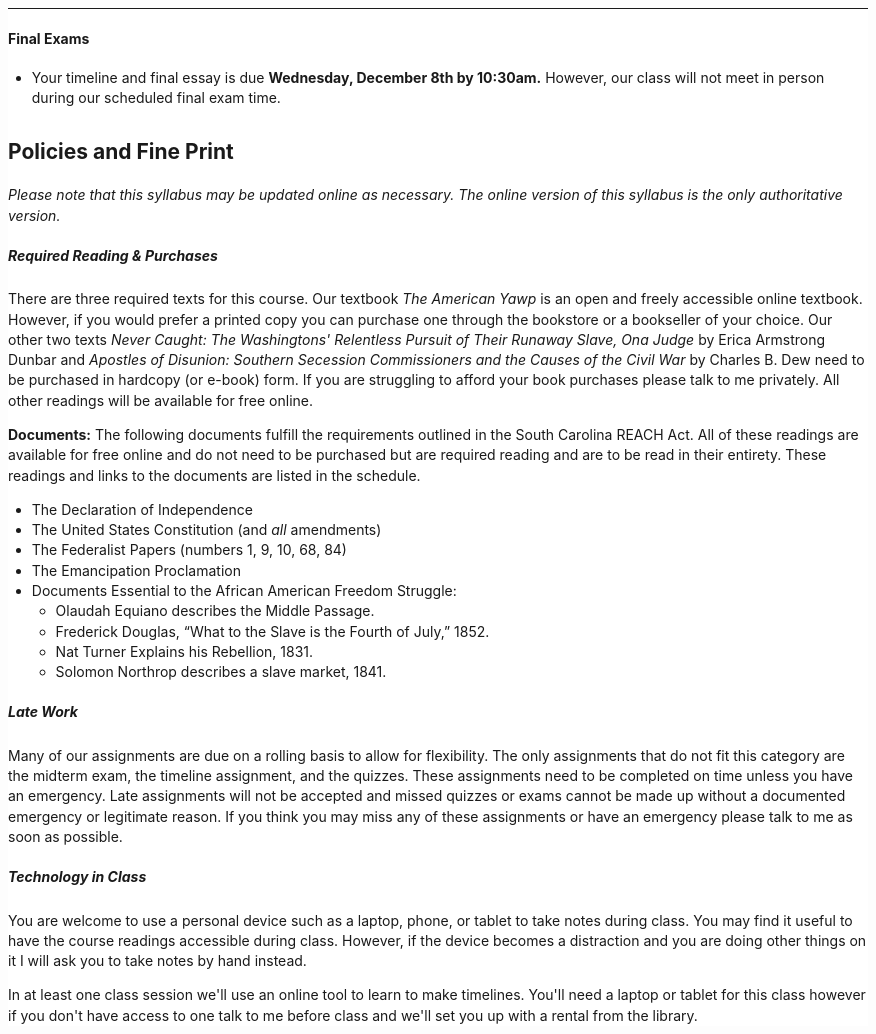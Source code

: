 
---
#### Final Exams
* Your timeline and final essay is due **Wednesday, December 8th by 10:30am.** However, our class will not meet in person during our scheduled final exam time.



## Policies and Fine Print

_Please note that this syllabus may be updated online as necessary. The online version of this syllabus is the only authoritative version._

##### Required Reading & Purchases
There are three required texts for this course. Our textbook _The American Yawp_ is an open and freely accessible online textbook. However, if you would prefer a printed copy you can purchase one through the bookstore or a bookseller of your choice. Our other two texts _Never Caught: The Washingtons' Relentless Pursuit of Their Runaway Slave, Ona Judge_ by Erica Armstrong Dunbar and _Apostles of Disunion: Southern Secession Commissioners and the Causes of the Civil War_ by Charles B. Dew need to be purchased in hardcopy (or e-book) form. If you are struggling to afford your book purchases please talk to me privately. All other readings will be available for free online.

**Documents:**
The following documents fulfill the requirements outlined in the South Carolina REACH Act. All of these readings are available for free online and do not need to be purchased but are required reading and are to be read in their entirety. These readings and links to the documents are listed in the schedule.

* The Declaration of Independence
* The United States Constitution (and _all_ amendments)
* The Federalist Papers (numbers 1, 9, 10, 68, 84)
* The Emancipation Proclamation
* Documents Essential to the African American Freedom Struggle:
    * Olaudah Equiano describes the Middle Passage.
    * Frederick Douglas, “What to the Slave is the Fourth of July,” 1852.
    * Nat Turner Explains his Rebellion, 1831.
    * Solomon Northrop describes a slave market, 1841.


##### Late Work
Many of our assignments are due on a rolling basis to allow for flexibility. The only assignments that do not fit this category are the midterm exam, the timeline assignment, and the quizzes. These assignments need to be completed on time unless you have an emergency. Late assignments will not be accepted and missed quizzes or exams cannot be made up without a documented emergency or legitimate reason. If you think you may miss any of these assignments or have an emergency please talk to me as soon as possible.

##### Technology in Class
You are welcome to use a personal device such as a laptop, phone, or tablet to take notes during class. You may find it useful to have the course readings accessible during class. However, if the device becomes a distraction and you are doing other things on it I will ask you to take notes by hand instead.

In at least one class session we'll use an online tool to learn to make timelines. You'll need a laptop or tablet for this class however if you don't have access to one talk to me before class and we'll set you up with a rental from the library.
